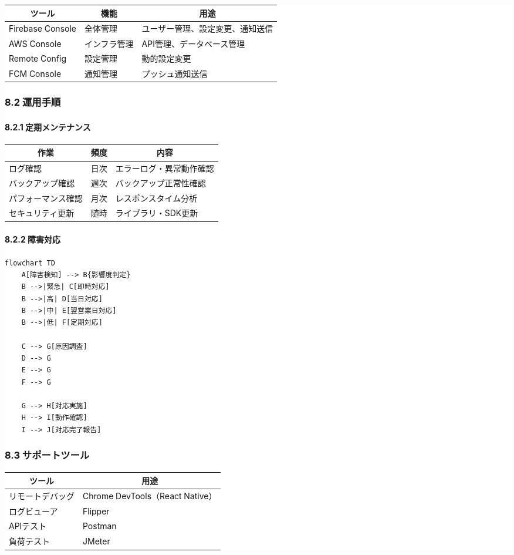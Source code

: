 | ツール | 機能 | 用途 |
|---|---|---|
| Firebase Console | 全体管理 | ユーザー管理、設定変更、通知送信 |
| AWS Console | インフラ管理 | API管理、データベース管理 |
| Remote Config | 設定管理 | 動的設定変更 |
| FCM Console | 通知管理 | プッシュ通知送信 |

### 8.2 運用手順

#### 8.2.1 定期メンテナンス

| 作業 | 頻度 | 内容 |
|---|---|---|
| ログ確認 | 日次 | エラーログ・異常動作確認 |
| バックアップ確認 | 週次 | バックアップ正常性確認 |
| パフォーマンス確認 | 月次 | レスポンスタイム分析 |
| セキュリティ更新 | 随時 | ライブラリ・SDK更新 |

#### 8.2.2 障害対応

```mermaid
flowchart TD
    A[障害検知] --> B{影響度判定}
    B -->|緊急| C[即時対応]
    B -->|高| D[当日対応]
    B -->|中| E[翌営業日対応]
    B -->|低| F[定期対応]
    
    C --> G[原因調査]
    D --> G
    E --> G
    F --> G
    
    G --> H[対応実施]
    H --> I[動作確認]
    I --> J[対応完了報告]
```

### 8.3 サポートツール

| ツール | 用途 |
|---|---|
| リモートデバッグ | Chrome DevTools（React Native） |
| ログビューア | Flipper |
| APIテスト | Postman |
| 負荷テスト | JMeter |
